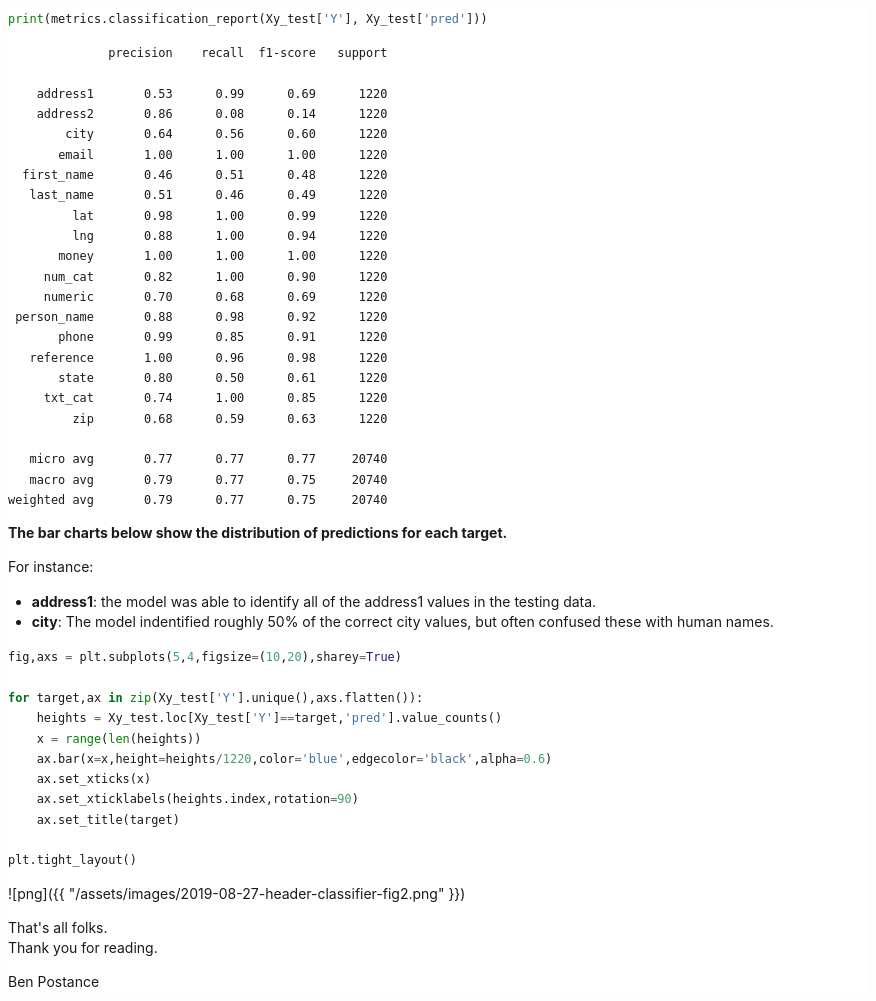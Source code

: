 
```python
print(metrics.classification_report(Xy_test['Y'], Xy_test['pred']))
```

                  precision    recall  f1-score   support
    
        address1       0.53      0.99      0.69      1220
        address2       0.86      0.08      0.14      1220
            city       0.64      0.56      0.60      1220
           email       1.00      1.00      1.00      1220
      first_name       0.46      0.51      0.48      1220
       last_name       0.51      0.46      0.49      1220
             lat       0.98      1.00      0.99      1220
             lng       0.88      1.00      0.94      1220
           money       1.00      1.00      1.00      1220
         num_cat       0.82      1.00      0.90      1220
         numeric       0.70      0.68      0.69      1220
     person_name       0.88      0.98      0.92      1220
           phone       0.99      0.85      0.91      1220
       reference       1.00      0.96      0.98      1220
           state       0.80      0.50      0.61      1220
         txt_cat       0.74      1.00      0.85      1220
             zip       0.68      0.59      0.63      1220
    
       micro avg       0.77      0.77      0.77     20740
       macro avg       0.79      0.77      0.75     20740
    weighted avg       0.79      0.77      0.75     20740
    
    

**The bar charts below show the distribution of predictions for each target.**

For instance:
 - **address1**: the model was able to identify all of the address1 values in the testing data. 
 - **city**: The model indentified roughly 50% of the correct city values, but often confused these with human names.


```python
fig,axs = plt.subplots(5,4,figsize=(10,20),sharey=True)

for target,ax in zip(Xy_test['Y'].unique(),axs.flatten()):
    heights = Xy_test.loc[Xy_test['Y']==target,'pred'].value_counts()
    x = range(len(heights))
    ax.bar(x=x,height=heights/1220,color='blue',edgecolor='black',alpha=0.6)
    ax.set_xticks(x)
    ax.set_xticklabels(heights.index,rotation=90)
    ax.set_title(target)
    
plt.tight_layout()
```


![png]({{ "/assets/images/2019-08-27-header-classifier-fig2.png" }})


That's all folks.<BR>
Thank you for reading.

Ben Postance
